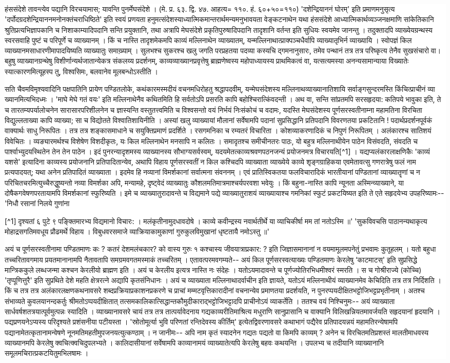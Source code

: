 हंससंदेशे तावन्त्येव पद्यानि विरचयामास;  यावन्ति पुनर्मेघसंदेशे । (मे. प्र. ६३. द्वि. ४७. आहत्य= ११०. हं. ६०+५०=११०) 'दशेन्द्रियाननं घोरम्' इति प्रमाणमनुसृत्य 'दर्पोदग्रदशेन्द्रियाननमनोनक्तंचराधिष्ठिते' इति स्वयं प्रणयता हनुमत्संदेशस्याध्यात्मिकमान्तरार्थमन्यमनुभावयता वेङ्कटनाथेन यथा हंससंदेशे आध्यात्मिकार्थव्यञ्जनक्षमाणि सांकेतिकानि श्रुतिप्रत्यभिज्ञापकानि च निशाकाम्यादिपदानि सन्ति प्रयुक्तानि, तथा अत्रापि मेघसंदेशे प्रकृतिपुरुषादिपदानि तादृशानि वर्तन्त इति सुधियः स्वयमेव जानन्तु । तदुक्तादपि व्याख्येयग्रन्थस्य स्वरसवाहि पुष्टं च परिपूर्णे च व्याख्यानम् । किं च नास्ति तादृशमेकमपि काव्यं मल्लिनाथेन व्याख्यातम्, यन्मल्लिनाथात्प्राक्पञ्चधैर्वापि व्याख्यातृभिर्न व्याख्यायि । स्वोपज्ञं किल व्याख्यानमसाधारणीमापादयिष्यति व्याख्यातुः समाख़्याम् । सुलभश्च सुकरश्च खलु जगति परप्रहतया पदव्या कस्यचि द्गमनानुसारः, तमेव पन्थानं तत्र तत्र परिष्कृत्य तेनैव सुखसंचारो वा। बहुषु व्याख्यानग्रन्थेषु विशीर्णान्यर्थजातान्येकत्र संकलय्य प्रदर्शनम्, काव्यव्याख्यानप्रवृत्तेषु ब्राह्मणेष्वस्य महोपाध्यायस्य प्राथमिकत्वं वा, यत्सत्यमस्या अनन्यसामान्याया विख्यातेः स्यात्कारणमित्यूहस्प तु, विश्वसिमः, बलवानेव मूलबन्धोऽस्तीति ।

सति चैवमविमृश्यवादिनि पक्षपातिनि प्रायेण पण्डितलोके, कथंकारमस्मदीयं वचनमधिरोहतु श्रद्धापदवीम्, यन्मेघसंदेशस्य मल्लिनाथव्याख्यानातिशायि सर्वाङ्गसुन्दरमस्ति किंचित्प्राचीनं व्या ख्यानमित्यभिदध्मः । 'माघे मेघे गतं वयः' इति मल्लिनाथेनैव कथितमिति हि सर्वतोऽपि प्रसरति कापि बहोश्चिरात्किंवदन्ती । अथ वा, सन्ति सांप्रतमपि सरसहृदया: कतिपये भावुका इति, ते च तारतम्यपर्यालोचनेन सारासारपरिशीलनेन च ज्ञास्यन्ति वस्तुतत्त्वमिति च विश्वसन्तो वयं निर्भयं निःसंकोचं च वदामः, यदस्ति मेघसंदेशस्य पूर्णसरस्वतीनाम्ना महामतिना विरचिता विद्युल्लताख्या कापि व्याख्या; सा च विद्योतते विश्वातिशायिनीति । अस्यां खलु व्याख्यायां मौलानां सर्वेषामपि पदानां सुप्रसिद्धानि प्रतिपदानि विवरणतया प्रकटितानि ! पदार्थप्रदर्शनपूर्वकं वाक्यार्थः साधु निरूपितः । तत्र तत्र शङ्कासमाधाने च सयुक्तिप्रमाणं प्रदर्शिते । रसगमनिका च रम्यतरं विचारिता । कोशव्याकरणादिकं च निपुणं निरूपितम् । अलंकारश्च सातिशयं विवेचितः । व्यङ्यारमर्थश्च विशेषेण विशदीकृतः, यः किल मल्लिनाथेन मनसापि न कलितः । समादृतश्च समीचीनतरः पाठः, यो बहुत्र मल्लिनाथीयेन पाठेन विसंवदति, संवदति च पार्श्वाभ्युदयस्थितेन तेन तेन पाठेन । इदं पुनरन्यादृशमस्य व्याख्यानस्य सौभाग्यसर्वस्वम्, यदयमेतत्काव्यश्रवणपठनजन्यं प्रयोजनमत्र विचारयति[^1] । यद्यप्यलंकारलाक्षणिकैः 'काव्यं यशसे' इत्यादिना काव्यस्य प्रयोजनानि प्रतिपादितान्येव, अथापि विहाय पूर्णसरस्वतीं न किल कश्चिदपि व्याख्याता व्याख्येये काव्ये शृङ्गग्राहिकया एवमेतावत्सु गणरात्रेषु फलं नाम प्रत्यपादयत्; यथा अनेन प्रतिपादितं व्याख्याता । इदमेव हि नव्यानां विमर्शकानां सर्वात्मना संवननम् । एवं प्रातिस्विकतया फलविचारादिकं भारतीयानां पण्डितानां व्याख्यातॄणां च न परिचितचरमित्युच्चैरुद्धुष्यन्तो नव्या विमर्शका अपि, मन्यामहे, दृष्ट्वेदं व्याख्यातुः कौशलमतिमात्रमाश्चर्यपरवशा भवेयुः । किं बहुना-नास्ति कापि न्यूनता अस्मिन्व्याख्याने, या दोषैकगवेषणपरतायामपि विमर्शकानां स्फुरिष्यति । इमे च व्याख्यातुरादावन्ते च विद्यमाने पद्ये व्याख्यातुराशयं व्याख्यायाश्च गमनिकां स्फुटं प्रकटयिष्यत इति ते एते सहृदयेभ्य उपहरिष्यामः-- 'निधौ रसानां निलये गुणांना

[‍^1] दृश्यतां ६ पुटे ९ पङ्क्तिमारभ्य विद्यमानो विचारः: । मलंकृतीनामुदधावदोषे । काव्ये कवीन्द्रस्य नवार्थतीर्थे या व्याचिकीर्षा मम तां नतोऽस्मि ॥' 'सुकविवचसि पाठानन्यथाकृत्य मोहाद्रसगतिमवधूय प्रौढमर्थे विहाय । विबुधवरसमाजे व्याक्रियाकामुकाणां गुरुकुलविमुखानां धृष्टतायै नमोऽस्तु ॥'

अयं च पूर्णसरस्वतीनामा पण्डितमाणः कः ? कतरं देशमलंचकार? को वास्य गुरुः १ कश्चास्य जीवयात्राप्रकार: ?  इति जिज्ञासमानानां न वयमामूलमपनेतुं प्रभवामः कुतूहलम् । यतो बहुधा तच्चरितावगमाय प्रयतमानानामपि नैतावतापि समग्रमवगतमस्माकं तच्चरितम् । एतावत्परमवगम्यते-- अयं किल पूर्णसरस्वत्याख्यः पण्डितमाणः केरलेषु ‘काटमाटस्' इति सुप्रसिद्धे मान्त्रिककुले लब्धजन्मा कश्चन केरलीयो ब्राह्मण इति । अयं च केरलीय इत्यत्र नास्ति नः संदेहः । यतोऽयमादावन्ते च पूर्णज्योतिरभिधमीश्वरं स्मरति । स च गोश्रीराज्ये (कोच्चि) 'तृप्पूणित्तुरै' इति सुप्रथिते देशे महति क्षेत्ररत्ने अद्यापि कृतसंनिधानः । अयं च व्याख्याता मल्लिनाथादर्वाचीन इति ज्ञायते, यतोऽयं मल्लिनाथीयं व्याख्यानमेव केचिदिति तत्र तत्र निर्दिशति । किं च तत्र तत्र अलंकारलक्षणकथनावसरे शब्दप्रक्रियाप्रकाशनप्रकरणे च प्राचां मम्मटवृत्तिकारादीनां वचनान्येव प्रमाणतया प्रदर्शयति,  न पुनरप्पयदीक्षितभट्टोजिभट्टप्रभृतीनाम् । अतश्च संभाव्यते कुवलयानन्दकर्तुः श्रीमतोऽप्पयदीक्षितात् तत्समकालिकात्सिद्धान्तकौमुदीकाराद्भट्टोजिभट्टादपि प्राचीनोऽयं व्याकर्तेति । ततश्च वयं निश्चिनुमः-- अयं व्याख्याता सार्धवर्षशतत्रयात्पूर्वमुत्पन्नः स्यादिति । व्याख्यानावसरे चायं तत्र तत्र तात्पर्यावेदनाय गद्यकाव्यरीतिमाश्रित्य मधुराणि सानुप्रासानि च वाक्यानि विलिखन्नियतमावर्जयति सहृदयानां हृदयानि । पद्यप्रणयनेऽप्यस्य परिदृश्यते प्रशंसनीया पटीयस्ता । 'स्रोतोमूर्त्या भुवि परिणतां रन्तिदेवस्य कीर्तिम्' इत्येतद्विवरणावसरे कथाभागं पद्यैरेव प्रतिपादयन्नयं महामतिरन्येषामपि पद्यानामेतत्कृतानामन्वेषणे नूनमतिमहतीमुपजनयत्युत्कण्ठाम् । न जानीमः-- अपि नाम कृतं स्यादनेन गद्यतः पद्यतो वा किमपि काव्यम् ? अनेन च विरचितमतिप्रशस्तं मालतीमाधवस्य व्याख्यानमपि केरलेषु क्वचित्क्वचिदुपलभ्यते । कालिदासीयानां सर्वेषामपि काव्यानामयं व्याख्यातेत्यपि केरलेषु बहवः कथयन्ति । उपलभ्य च तदीयानि व्याख्यानानि समूलमचिरात्प्रकटयितुमभिलषामः ।
